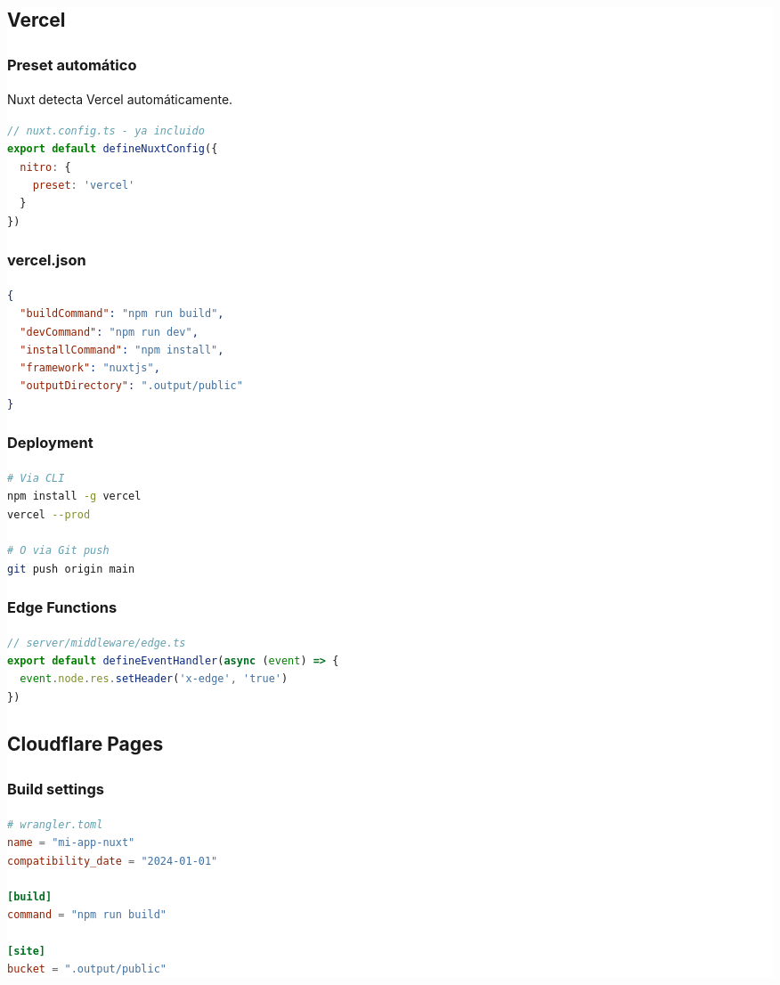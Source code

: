 ## Vercel

### Preset automático

Nuxt detecta Vercel automáticamente.

```javascript
// nuxt.config.ts - ya incluido
export default defineNuxtConfig({
  nitro: {
    preset: 'vercel'
  }
})
```

### vercel.json

```json
{
  "buildCommand": "npm run build",
  "devCommand": "npm run dev",
  "installCommand": "npm install",
  "framework": "nuxtjs",
  "outputDirectory": ".output/public"
}
```

### Deployment

```bash
# Via CLI
npm install -g vercel
vercel --prod

# O via Git push
git push origin main
```

### Edge Functions

```javascript
// server/middleware/edge.ts
export default defineEventHandler(async (event) => {
  event.node.res.setHeader('x-edge', 'true')
})
```

## Cloudflare Pages

### Build settings

```toml
# wrangler.toml
name = "mi-app-nuxt"
compatibility_date = "2024-01-01"

[build]
command = "npm run build"

[site]
bucket = ".output/public"
```

